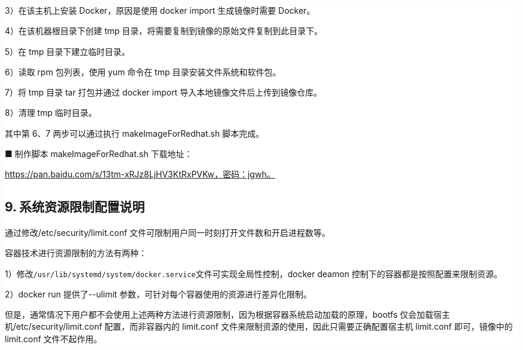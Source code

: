 3）在该主机上安装 Docker，原因是使用 docker import 生成镜像时需要 Docker。

4）在该机器根目录下创建 tmp 目录，将需要复制到镜像的原始文件复制到此目录下。

5）在 tmp 目录下建立临时目录。

6）读取 rpm 包列表，使用 yum 命令在 tmp 目录安装文件系统和软件包。

7）将 tmp 目录 tar 打包并通过 docker import 导入本地镜像文件后上传到镜像仓库。

8）清理 tmp 临时目录。

其中第 6、7 两步可以通过执行 makeImageForRedhat.sh 脚本完成。

■ 制作脚本 makeImageForRedhat.sh 下载地址：

https://pan.baidu.com/s/13tm-xRJz8LjHV3KtRxPVKw，密码：jgwh。

## 9. 系统资源限制配置说明

通过修改/etc/security/limit.conf 文件可限制用户同一时刻打开文件数和开启进程数等。

容器技术进行资源限制的方法有两种：

1）修改`/usr/lib/systemd/system/docker.service`文件可实现全局性控制，docker deamon 控制下的容器都是按照配置来限制资源。

2）docker run 提供了--ulimit 参数，可针对每个容器使用的资源进行差异化限制。

但是，通常情况下用户都不会使用上述两种方法进行资源限制，因为根据容器系统启动加载的原理，bootfs 仅会加载宿主机/etc/security/limit.conf 配置，而非容器内的 limit.conf 文件来限制资源的使用，因此只需要正确配置宿主机 limit.conf 即可，镜像中的 limit.conf 文件不起作用。
